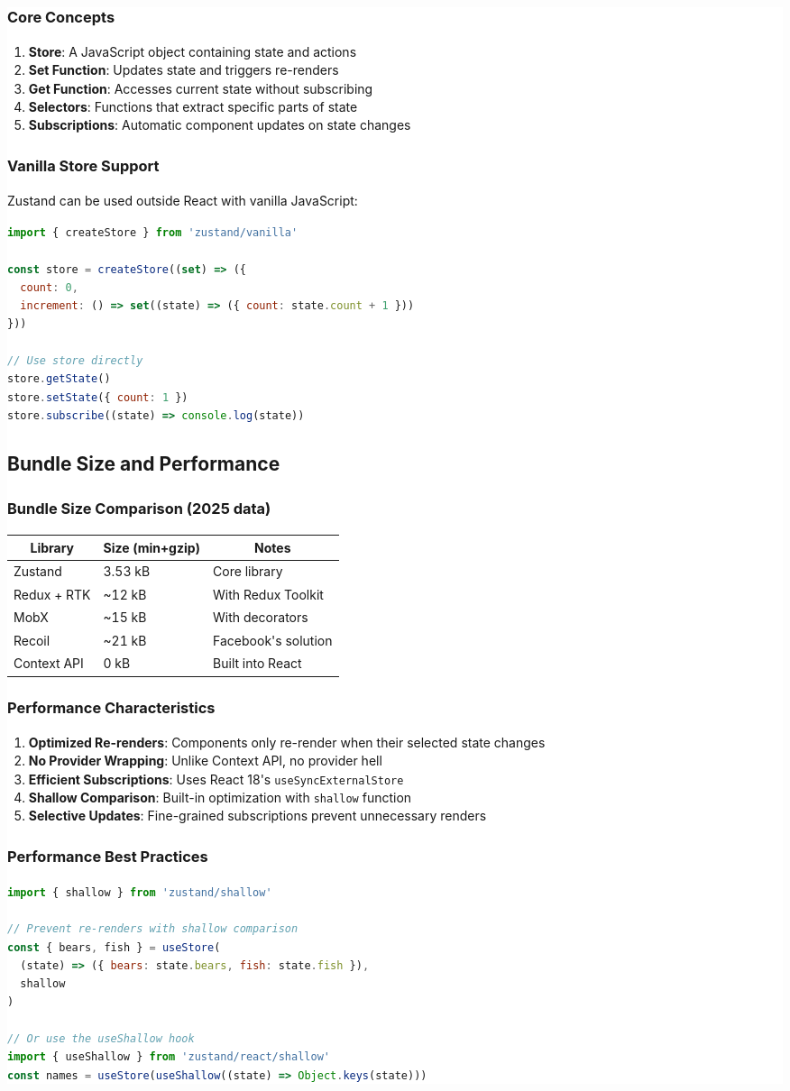 ### Core Concepts

1. **Store**: A JavaScript object containing state and actions
2. **Set Function**: Updates state and triggers re-renders
3. **Get Function**: Accesses current state without subscribing
4. **Selectors**: Functions that extract specific parts of state
5. **Subscriptions**: Automatic component updates on state changes

### Vanilla Store Support
Zustand can be used outside React with vanilla JavaScript:

```javascript
import { createStore } from 'zustand/vanilla'

const store = createStore((set) => ({
  count: 0,
  increment: () => set((state) => ({ count: state.count + 1 }))
}))

// Use store directly
store.getState()
store.setState({ count: 1 })
store.subscribe((state) => console.log(state))
```

## Bundle Size and Performance

### Bundle Size Comparison (2025 data)

| Library | Size (min+gzip) | Notes |
|---------|-----------------|-------|
| Zustand | 3.53 kB | Core library |
| Redux + RTK | ~12 kB | With Redux Toolkit |
| MobX | ~15 kB | With decorators |
| Recoil | ~21 kB | Facebook's solution |
| Context API | 0 kB | Built into React |

### Performance Characteristics

1. **Optimized Re-renders**: Components only re-render when their selected state changes
2. **No Provider Wrapping**: Unlike Context API, no provider hell
3. **Efficient Subscriptions**: Uses React 18's `useSyncExternalStore`
4. **Shallow Comparison**: Built-in optimization with `shallow` function
5. **Selective Updates**: Fine-grained subscriptions prevent unnecessary renders

### Performance Best Practices

```javascript
import { shallow } from 'zustand/shallow'

// Prevent re-renders with shallow comparison
const { bears, fish } = useStore(
  (state) => ({ bears: state.bears, fish: state.fish }),
  shallow
)

// Or use the useShallow hook
import { useShallow } from 'zustand/react/shallow'
const names = useStore(useShallow((state) => Object.keys(state)))
```
